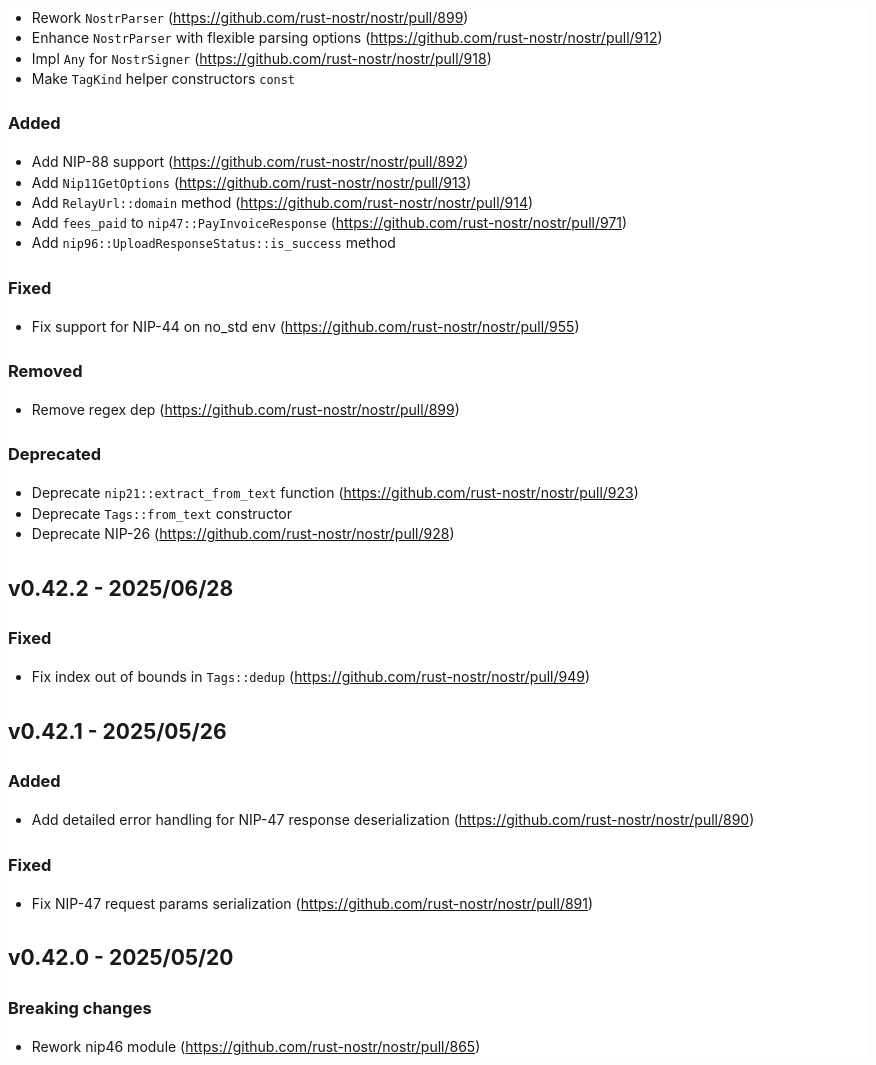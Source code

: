 - Rework `NostrParser` (https://github.com/rust-nostr/nostr/pull/899)
- Enhance `NostrParser` with flexible parsing options (https://github.com/rust-nostr/nostr/pull/912)
- Impl `Any` for `NostrSigner` (https://github.com/rust-nostr/nostr/pull/918)
- Make `TagKind` helper constructors `const`

### Added

- Add NIP-88 support (https://github.com/rust-nostr/nostr/pull/892)
- Add `Nip11GetOptions` (https://github.com/rust-nostr/nostr/pull/913)
- Add `RelayUrl::domain` method (https://github.com/rust-nostr/nostr/pull/914)
- Add `fees_paid` to `nip47::PayInvoiceResponse` (https://github.com/rust-nostr/nostr/pull/971)
- Add `nip96::UploadResponseStatus::is_success` method

### Fixed

- Fix support for NIP-44 on no_std env (https://github.com/rust-nostr/nostr/pull/955)

### Removed

- Remove regex dep (https://github.com/rust-nostr/nostr/pull/899)

### Deprecated

- Deprecate `nip21::extract_from_text` function (https://github.com/rust-nostr/nostr/pull/923)
- Deprecate `Tags::from_text` constructor
- Deprecate NIP-26 (https://github.com/rust-nostr/nostr/pull/928)

## v0.42.2 - 2025/06/28

### Fixed

- Fix index out of bounds in `Tags::dedup` (https://github.com/rust-nostr/nostr/pull/949)

## v0.42.1 - 2025/05/26

### Added

- Add detailed error handling for NIP-47 response deserialization (https://github.com/rust-nostr/nostr/pull/890)

### Fixed

- Fix NIP-47 request params serialization (https://github.com/rust-nostr/nostr/pull/891)

## v0.42.0 - 2025/05/20

### Breaking changes

- Rework nip46 module (https://github.com/rust-nostr/nostr/pull/865)
